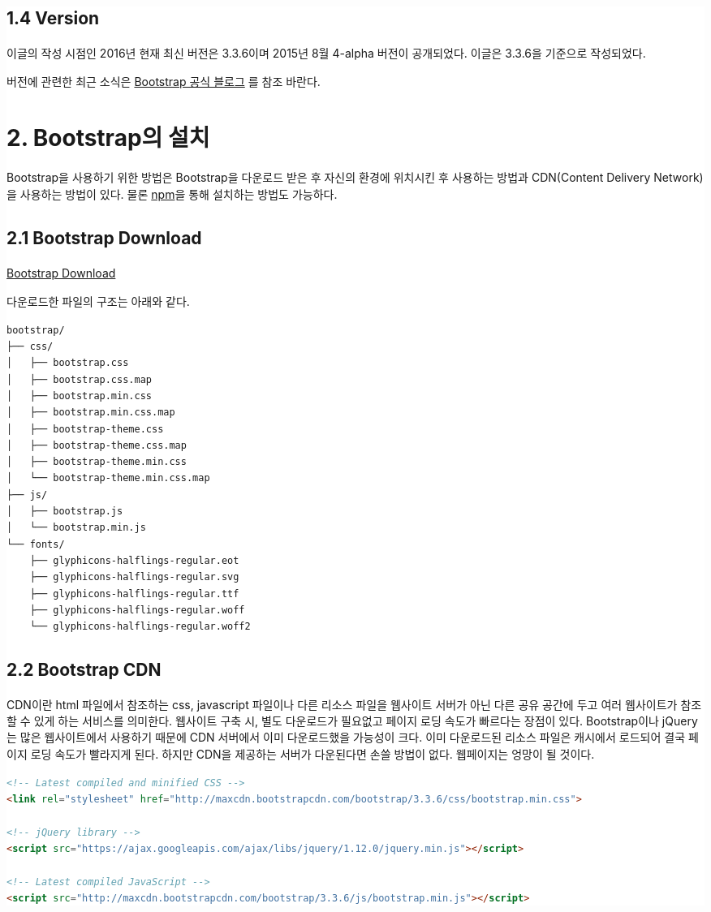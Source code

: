 ## 1.4 Version

이글의 작성 시점인 2016년 현재 최신 버전은 3.3.6이며 2015년 8월 4-alpha 버전이 공개되었다. 이글은 3.3.6을 기준으로 작성되었다.

버전에 관련한 최근 소식은 [Bootstrap 공식 블로그](http://blog.getbootstrap.com/) 를 참조 바란다.

# 2. Bootstrap의 설치

Bootstrap을 사용하기 위한 방법은 Bootstrap을 다운로드 받은 후 자신의 환경에 위치시킨 후 사용하는 방법과 CDN(Content Delivery Network)을 사용하는 방법이 있다. 물론 [npm](./nodejs-npm)을 통해 설치하는 방법도 가능하다.

## 2.1 Bootstrap Download

[Bootstrap Download](http://getbootstrap.com/getting-started/#download)

다운로드한 파일의 구조는 아래와 같다.

```
bootstrap/
├── css/
│   ├── bootstrap.css
│   ├── bootstrap.css.map
│   ├── bootstrap.min.css
│   ├── bootstrap.min.css.map
│   ├── bootstrap-theme.css
│   ├── bootstrap-theme.css.map
│   ├── bootstrap-theme.min.css
│   └── bootstrap-theme.min.css.map
├── js/
│   ├── bootstrap.js
│   └── bootstrap.min.js
└── fonts/
    ├── glyphicons-halflings-regular.eot
    ├── glyphicons-halflings-regular.svg
    ├── glyphicons-halflings-regular.ttf
    ├── glyphicons-halflings-regular.woff
    └── glyphicons-halflings-regular.woff2
```

## 2.2 Bootstrap CDN

CDN이란 html 파일에서 참조하는 css, javascript 파일이나 다른 리소스 파일을 웹사이트 서버가 아닌 다른 공유 공간에 두고 여러 웹사이트가 참조할 수 있게 하는 서비스를 의미한다. 웹사이트 구축 시, 별도 다운로드가 필요없고 페이지 로딩 속도가 빠르다는 장점이 있다. Bootstrap이나 jQuery는 많은 웹사이트에서 사용하기 때문에 CDN 서버에서 이미 다운로드했을 가능성이 크다. 이미 다운로드된 리소스 파일은 캐시에서 로드되어 결국 페이지 로딩 속도가 빨라지게 된다. 하지만 CDN을 제공하는 서버가 다운된다면 손쓸 방법이 없다. 웹페이지는 엉망이 될 것이다.

```html
<!-- Latest compiled and minified CSS -->
<link rel="stylesheet" href="http://maxcdn.bootstrapcdn.com/bootstrap/3.3.6/css/bootstrap.min.css">

<!-- jQuery library -->
<script src="https://ajax.googleapis.com/ajax/libs/jquery/1.12.0/jquery.min.js"></script>

<!-- Latest compiled JavaScript -->
<script src="http://maxcdn.bootstrapcdn.com/bootstrap/3.3.6/js/bootstrap.min.js"></script>
```
